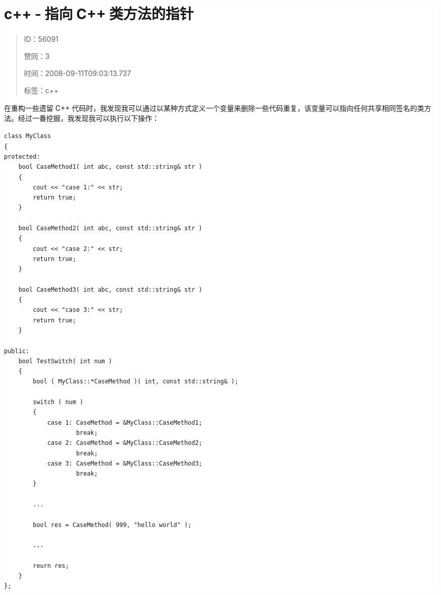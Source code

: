 # c++ - 指向 C++ 类方法的指针

> ID：56091
> 
> 赞同：3
> 
> 时间：2008-09-11T09:03:13.737
> 
> 标签：c++

在重构一些遗留 C++ 代码时，我发现我可以通过以某种方式定义一个变量来删除一些代码重复，该变量可以指向任何共享相同签名的类方法。经过一番挖掘，我发现我可以执行以下操作：

```
class MyClass
{
protected:
    bool CaseMethod1( int abc, const std::string& str )
    {
        cout << "case 1:" << str;
        return true;
    }

    bool CaseMethod2( int abc, const std::string& str )
    {
        cout << "case 2:" << str;
        return true;
    }

    bool CaseMethod3( int abc, const std::string& str )
    {
        cout << "case 3:" << str;
        return true;
    }

public:
    bool TestSwitch( int num )
    {   
        bool ( MyClass::*CaseMethod )( int, const std::string& );

        switch ( num )
        {
            case 1: CaseMethod = &MyClass::CaseMethod1;
                    break;
            case 2: CaseMethod = &MyClass::CaseMethod2;
                    break;
            case 3: CaseMethod = &MyClass::CaseMethod3;
                    break;
        }

        ...

        bool res = CaseMethod( 999, "hello world" );

        ...

        reurn res;
    }
}; 
```
